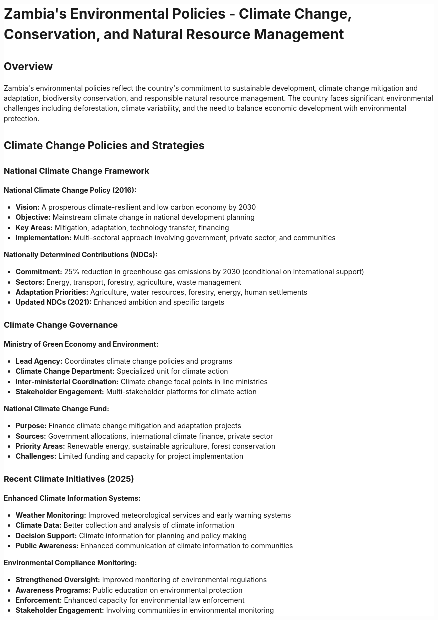# Zambia's Environmental Policies - Climate Change, Conservation, and Natural Resource Management

## Overview
Zambia's environmental policies reflect the country's commitment to sustainable development, climate change mitigation and adaptation, biodiversity conservation, and responsible natural resource management. The country faces significant environmental challenges including deforestation, climate variability, and the need to balance economic development with environmental protection.

## Climate Change Policies and Strategies

### National Climate Change Framework
**National Climate Change Policy (2016):**
- **Vision:** A prosperous climate-resilient and low carbon economy by 2030
- **Objective:** Mainstream climate change in national development planning
- **Key Areas:** Mitigation, adaptation, technology transfer, financing
- **Implementation:** Multi-sectoral approach involving government, private sector, and communities

**Nationally Determined Contributions (NDCs):**
- **Commitment:** 25% reduction in greenhouse gas emissions by 2030 (conditional on international support)
- **Sectors:** Energy, transport, forestry, agriculture, waste management
- **Adaptation Priorities:** Agriculture, water resources, forestry, energy, human settlements
- **Updated NDCs (2021):** Enhanced ambition and specific targets

### Climate Change Governance
**Ministry of Green Economy and Environment:**
- **Lead Agency:** Coordinates climate change policies and programs
- **Climate Change Department:** Specialized unit for climate action
- **Inter-ministerial Coordination:** Climate change focal points in line ministries
- **Stakeholder Engagement:** Multi-stakeholder platforms for climate action

**National Climate Change Fund:**
- **Purpose:** Finance climate change mitigation and adaptation projects
- **Sources:** Government allocations, international climate finance, private sector
- **Priority Areas:** Renewable energy, sustainable agriculture, forest conservation
- **Challenges:** Limited funding and capacity for project implementation

### Recent Climate Initiatives (2025)
**Enhanced Climate Information Systems:**
- **Weather Monitoring:** Improved meteorological services and early warning systems
- **Climate Data:** Better collection and analysis of climate information
- **Decision Support:** Climate information for planning and policy making
- **Public Awareness:** Enhanced communication of climate information to communities

**Environmental Compliance Monitoring:**
- **Strengthened Oversight:** Improved monitoring of environmental regulations
- **Awareness Programs:** Public education on environmental protection
- **Enforcement:** Enhanced capacity for environmental law enforcement
- **Stakeholder Engagement:** Involving communities in environmental monitoring
